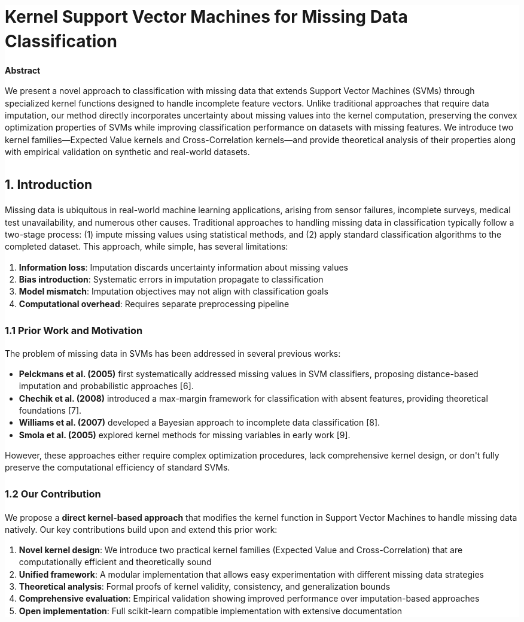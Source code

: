 # Kernel Support Vector Machines for Missing Data Classification

**Abstract**

We present a novel approach to classification with missing data that extends Support Vector Machines (SVMs) through specialized kernel functions designed to handle incomplete feature vectors. Unlike traditional approaches that require data imputation, our method directly incorporates uncertainty about missing values into the kernel computation, preserving the convex optimization properties of SVMs while improving classification performance on datasets with missing features. We introduce two kernel families—Expected Value kernels and Cross-Correlation kernels—and provide theoretical analysis of their properties along with empirical validation on synthetic and real-world datasets.

## 1. Introduction

Missing data is ubiquitous in real-world machine learning applications, arising from sensor failures, incomplete surveys, medical test unavailability, and numerous other causes. Traditional approaches to handling missing data in classification typically follow a two-stage process: (1) impute missing values using statistical methods, and (2) apply standard classification algorithms to the completed dataset. This approach, while simple, has several limitations:

1. **Information loss**: Imputation discards uncertainty information about missing values
2. **Bias introduction**: Systematic errors in imputation propagate to classification
3. **Model mismatch**: Imputation objectives may not align with classification goals
4. **Computational overhead**: Requires separate preprocessing pipeline

### 1.1 Prior Work and Motivation

The problem of missing data in SVMs has been addressed in several previous works:

- **Pelckmans et al. (2005)** first systematically addressed missing values in SVM classifiers, proposing distance-based imputation and probabilistic approaches [6].
- **Chechik et al. (2008)** introduced a max-margin framework for classification with absent features, providing theoretical foundations [7].
- **Williams et al. (2007)** developed a Bayesian approach to incomplete data classification [8].
- **Smola et al. (2005)** explored kernel methods for missing variables in early work [9].

However, these approaches either require complex optimization procedures, lack comprehensive kernel design, or don't fully preserve the computational efficiency of standard SVMs.

### 1.2 Our Contribution

We propose a **direct kernel-based approach** that modifies the kernel function in Support Vector Machines to handle missing data natively. Our key contributions build upon and extend this prior work:

1. **Novel kernel design**: We introduce two practical kernel families (Expected Value and Cross-Correlation) that are computationally efficient and theoretically sound
2. **Unified framework**: A modular implementation that allows easy experimentation with different missing data strategies
3. **Theoretical analysis**: Formal proofs of kernel validity, consistency, and generalization bounds
4. **Comprehensive evaluation**: Empirical validation showing improved performance over imputation-based approaches
5. **Open implementation**: Full scikit-learn compatible implementation with extensive documentation
